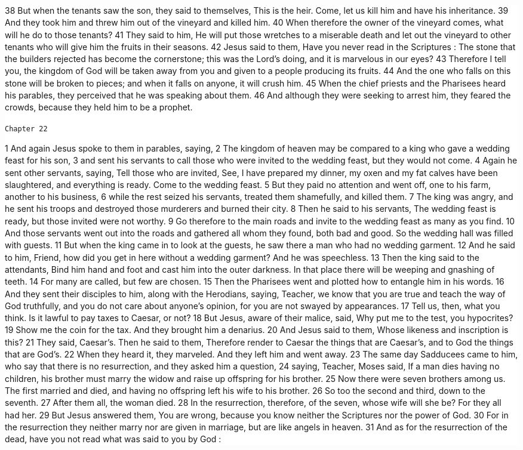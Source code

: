 38	But when the tenants saw the son, they said to themselves, This is the heir. Come, let us kill him and have his inheritance.
39	And they took him and threw him out of the vineyard and killed him.
40	When therefore the owner of the vineyard comes, what will he do to those tenants?
41	They said to him, He will put those wretches to a miserable death and let out the vineyard to other tenants who will give him the fruits in their seasons.
42	Jesus said to them, Have you never read in the Scriptures : The stone that the builders rejected has become the cornerstone; this was the Lord’s doing, and it is marvelous in our eyes?
43	Therefore I tell you, the kingdom of God will be taken away from you and given to a people producing its fruits.
44	And the one who falls on this stone will be broken to pieces; and when it falls on anyone, it will crush him.
45	When the chief priests and the Pharisees heard his parables, they perceived that he was speaking about them.
46	And although they were seeking to arrest him, they feared the crowds, because they held him to be a prophet.

	Chapter 22

1	And again Jesus spoke to them in parables, saying,
2	The kingdom of heaven may be compared to a king who gave a wedding feast for his son,
3	and sent his servants to call those who were invited to the wedding feast, but they would not come.
4	Again he sent other servants, saying, Tell those who are invited, See, I have prepared my dinner, my oxen and my fat calves have been slaughtered, and everything is ready. Come to the wedding feast.
5	But they paid no attention and went off, one to his farm, another to his business,
6	while the rest seized his servants, treated them shamefully, and killed them.
7	The king was angry, and he sent his troops and destroyed those murderers and burned their city.
8	Then he said to his servants, The wedding feast is ready, but those invited were not worthy.
9	Go therefore to the main roads and invite to the wedding feast as many as you find.
10	And those servants went out into the roads and gathered all whom they found, both bad and good. So the wedding hall was filled with guests.
11	But when the king came in to look at the guests, he saw there a man who had no wedding garment.
12	And he said to him, Friend, how did you get in here without a wedding garment? And he was speechless.
13	Then the king said to the attendants, Bind him hand and foot and cast him into the outer darkness. In that place there will be weeping and gnashing of teeth.
14	For many are called, but few are chosen.
15	Then the Pharisees went and plotted how to entangle him in his words.
16	And they sent their disciples to him, along with the Herodians, saying, Teacher, we know that you are true and teach the way of God truthfully, and you do not care about anyone’s opinion, for you are not swayed by appearances.
17	Tell us, then, what you think. Is it lawful to pay taxes to Caesar, or not?
18	But Jesus, aware of their malice, said, Why put me to the test, you hypocrites?
19	Show me the coin for the tax. And they brought him a denarius.
20	And Jesus said to them, Whose likeness and inscription is this?
21	They said, Caesar’s. Then he said to them, Therefore render to Caesar the things that are Caesar’s, and to God the things that are God’s.
22	When they heard it, they marveled. And they left him and went away.
23	The same day Sadducees came to him, who say that there is no resurrection, and they asked him a question,
24	saying, Teacher, Moses said, If a man dies having no children, his brother must marry the widow and raise up offspring for his brother.
25	Now there were seven brothers among us. The first married and died, and having no offspring left his wife to his brother.
26	So too the second and third, down to the seventh.
27	After them all, the woman died.
28	In the resurrection, therefore, of the seven, whose wife will she be? For they all had her.
29	But Jesus answered them, You are wrong, because you know neither the Scriptures nor the power of God.
30	For in the resurrection they neither marry nor are given in marriage, but are like angels in heaven.
31	And as for the resurrection of the dead, have you not read what was said to you by God :